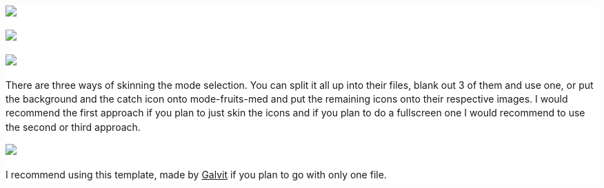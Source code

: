 
![](https://puu.sh/DIFoJ/112c740682.png)


![](https://puu.sh/DIFpd/cba285877e.png)


![](https://puu.sh/DIFpr/5911bc5f50.png)


There are three ways of skinning the mode selection. You can split it all up into their files, blank out 3 of them and use one, or put the background and the catch icon onto mode-fruits-med and put the remaining icons onto their respective images. I would recommend the first approach if you plan to just skin the icons and if you plan to do a fullscreen one I would recommend to use the second or third approach.

![](https://puu.sh/DIFrZ/2da0b2f55a.png)


I recommend using this template, made by [Galvit](https://osu.ppy.sh/users/7629682) if you plan to go with only one file.